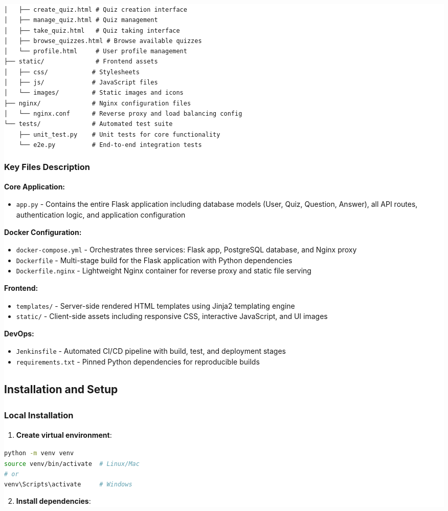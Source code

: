 ```
│   ├── create_quiz.html # Quiz creation interface
│   ├── manage_quiz.html # Quiz management
│   ├── take_quiz.html   # Quiz taking interface
│   ├── browse_quizzes.html # Browse available quizzes
│   └── profile.html     # User profile management
├── static/              # Frontend assets
│   ├── css/            # Stylesheets
│   ├── js/             # JavaScript files
│   └── images/         # Static images and icons
├── nginx/              # Nginx configuration files
│   └── nginx.conf      # Reverse proxy and load balancing config
└── tests/              # Automated test suite
    ├── unit_test.py    # Unit tests for core functionality
    └── e2e.py          # End-to-end integration tests
```

### Key Files Description

**Core Application:**

- `app.py` - Contains the entire Flask application including database models (User, Quiz, Question, Answer), all API routes, authentication logic, and application configuration

**Docker Configuration:**

- `docker-compose.yml` - Orchestrates three services: Flask app, PostgreSQL database, and Nginx proxy
- `Dockerfile` - Multi-stage build for the Flask application with Python dependencies
- `Dockerfile.nginx` - Lightweight Nginx container for reverse proxy and static file serving

**Frontend:**

- `templates/` - Server-side rendered HTML templates using Jinja2 templating engine
- `static/` - Client-side assets including responsive CSS, interactive JavaScript, and UI images

**DevOps:**

- `Jenkinsfile` - Automated CI/CD pipeline with build, test, and deployment stages
- `requirements.txt` - Pinned Python dependencies for reproducible builds

## Installation and Setup

### Local Installation

1. **Create virtual environment**:

```bash
python -m venv venv
source venv/bin/activate  # Linux/Mac
# or
venv\Scripts\activate     # Windows
```

2. **Install dependencies**:
